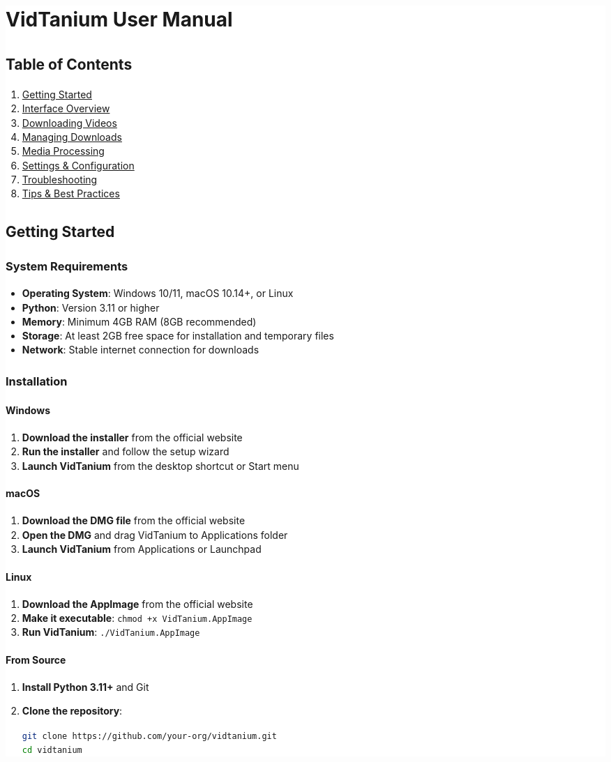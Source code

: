 # VidTanium User Manual

## Table of Contents

1. [Getting Started](#getting-started)
2. [Interface Overview](#interface-overview)
3. [Downloading Videos](#downloading-videos)
4. [Managing Downloads](#managing-downloads)
5. [Media Processing](#media-processing)
6. [Settings & Configuration](#settings--configuration)
7. [Troubleshooting](#troubleshooting)
8. [Tips & Best Practices](#tips--best-practices)

## Getting Started

### System Requirements

- **Operating System**: Windows 10/11, macOS 10.14+, or Linux
- **Python**: Version 3.11 or higher
- **Memory**: Minimum 4GB RAM (8GB recommended)
- **Storage**: At least 2GB free space for installation and temporary files
- **Network**: Stable internet connection for downloads

### Installation

#### Windows

1. **Download the installer** from the official website
2. **Run the installer** and follow the setup wizard
3. **Launch VidTanium** from the desktop shortcut or Start menu

#### macOS

1. **Download the DMG file** from the official website
2. **Open the DMG** and drag VidTanium to Applications folder
3. **Launch VidTanium** from Applications or Launchpad

#### Linux

1. **Download the AppImage** from the official website
2. **Make it executable**: `chmod +x VidTanium.AppImage`
3. **Run VidTanium**: `./VidTanium.AppImage`

#### From Source

1. **Install Python 3.11+** and Git
2. **Clone the repository**:

   ```bash
   git clone https://github.com/your-org/vidtanium.git
   cd vidtanium
   ```
